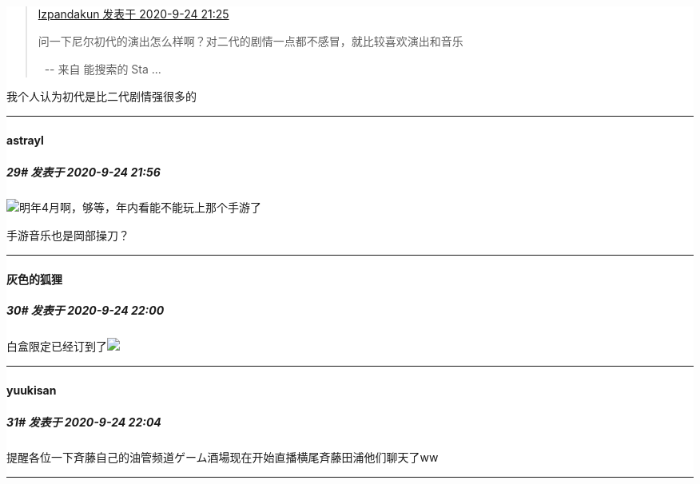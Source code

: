 

<blockquote><a href="httphttps://bbs.saraba1st.com/2b/forum.php?mod=redirect&amp;goto=findpost&amp;pid=48842187&amp;ptid=1961686" target="_blank">lzpandakun 发表于 2020-9-24 21:25</a>

问一下尼尔初代的演出怎么样啊？对二代的剧情一点都不感冒，就比较喜欢演出和音乐


  -- 来自 能搜索的 Sta ...</blockquote>
我个人认为初代是比二代剧情强很多的







-----

####  astrayl  
##### 29#       发表于 2020-9-24 21:56



<img src="https://static.saraba1st.com/image/smiley/face2017/117.png" referrerpolicy="no-referrer">明年4月啊，够等，年内看能不能玩上那个手游了


手游音乐也是岡部操刀？







-----

####  灰色的狐狸  
##### 30#       发表于 2020-9-24 22:00




白盒限定已经订到了<img src="https://static.saraba1st.com/image/smiley/face2017/033.png" referrerpolicy="no-referrer">







-----

####  yuukisan  
##### 31#       发表于 2020-9-24 22:04




提醒各位一下斉藤自己的油管频道ゲーム酒場现在开始直播横尾斉藤田浦他们聊天了ww







-----
